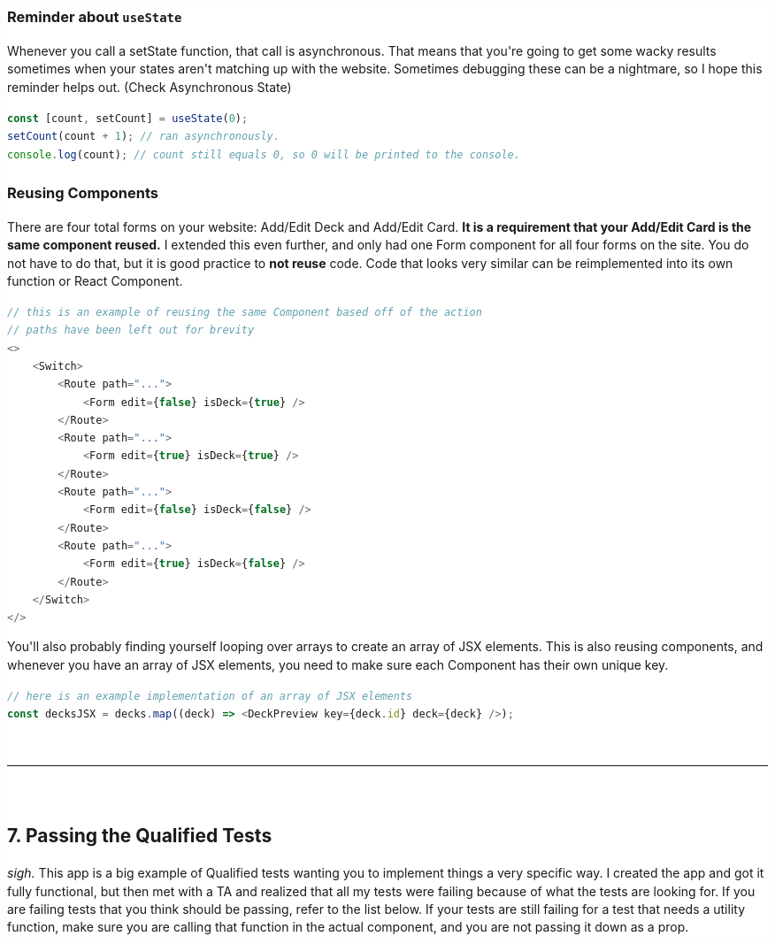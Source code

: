 ### Reminder about `useState`
Whenever you call a setState function, that call is asynchronous. That means that you're going to get some wacky results sometimes when your states aren't matching up with the website. Sometimes debugging these can be a nightmare, so I hope this reminder helps out. (Check Asynchronous State)
```javascript
const [count, setCount] = useState(0);
setCount(count + 1); // ran asynchronously.
console.log(count); // count still equals 0, so 0 will be printed to the console.
```

### Reusing Components
There are four total forms on your website: Add/Edit Deck and Add/Edit Card. **It is a requirement that your Add/Edit Card is the same component reused.** I extended this even further, and only had one Form component for all four forms on the site. You do not have to do that, but it is good practice to **not reuse** code. Code that looks very similar can be reimplemented into its own function or React Component.
```javascript
// this is an example of reusing the same Component based off of the action
// paths have been left out for brevity
<>
	<Switch>
		<Route path="...">
			<Form edit={false} isDeck={true} />
		</Route>
		<Route path="...">
			<Form edit={true} isDeck={true} />
		</Route>
		<Route path="...">
			<Form edit={false} isDeck={false} />
		</Route>
		<Route path="...">
			<Form edit={true} isDeck={false} />
		</Route>
	</Switch>
</>
```
You'll also probably finding yourself looping over arrays to create an array of JSX elements. This is also reusing components, and whenever you have an array of JSX elements, you need to make sure each Component has their own unique key.
```javascript
// here is an example implementation of an array of JSX elements 
const decksJSX = decks.map((deck) => <DeckPreview key={deck.id} deck={deck} />);
```

<br>

---

<br>

## **7. Passing the Qualified Tests**
*sigh.* This app is a big example of Qualified tests wanting you to implement things a very specific way. I created the app and got it fully functional, but then met with a TA and realized that all my tests were failing because of what the tests are looking for. If you are failing tests that you think should be passing, refer to the list below. If your tests are still failing for a test that needs a utility function, make sure you are calling that function in the actual component, and you are not passing it down as a prop.
